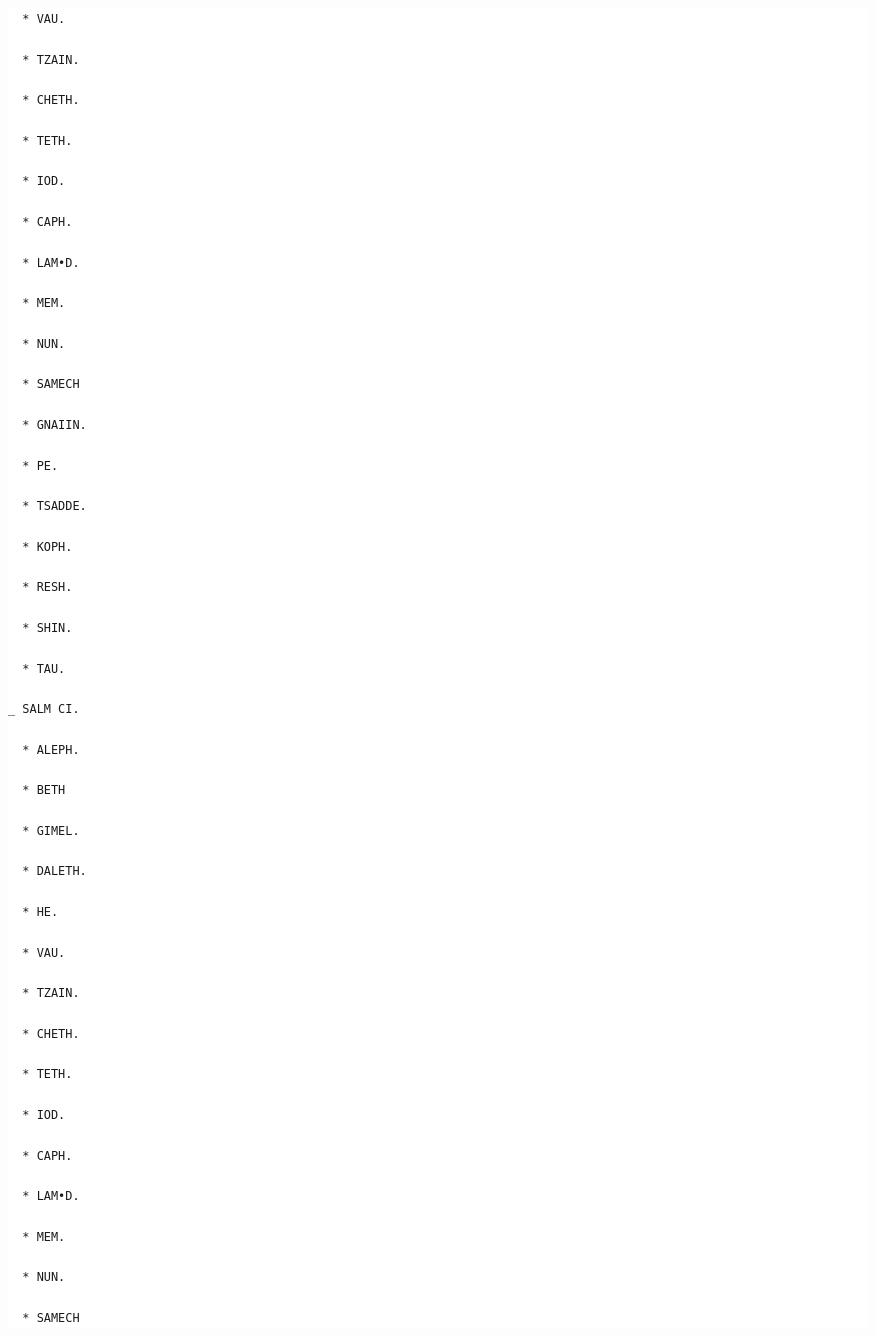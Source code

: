      * VAU.

      * TZAIN.

      * CHETH.

      * TETH.

      * IOD.

      * CAPH.

      * LAM•D.

      * MEM.

      * NUN.

      * SAMECH

      * GNAIIN.

      * PE.

      * TSADDE.

      * KOPH.

      * RESH.

      * SHIN.

      * TAU.

    _ SALM CI.

      * ALEPH.

      * BETH

      * GIMEL.

      * DALETH.

      * HE.

      * VAU.

      * TZAIN.

      * CHETH.

      * TETH.

      * IOD.

      * CAPH.

      * LAM•D.

      * MEM.

      * NUN.

      * SAMECH

